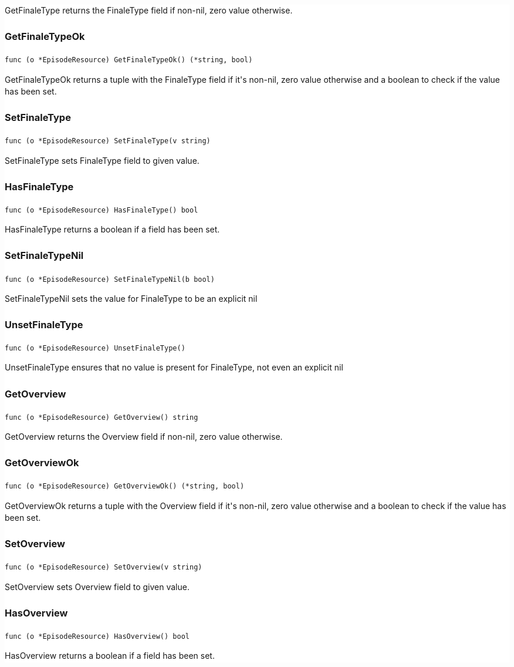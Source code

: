 GetFinaleType returns the FinaleType field if non-nil, zero value otherwise.

### GetFinaleTypeOk

`func (o *EpisodeResource) GetFinaleTypeOk() (*string, bool)`

GetFinaleTypeOk returns a tuple with the FinaleType field if it's non-nil, zero value otherwise
and a boolean to check if the value has been set.

### SetFinaleType

`func (o *EpisodeResource) SetFinaleType(v string)`

SetFinaleType sets FinaleType field to given value.

### HasFinaleType

`func (o *EpisodeResource) HasFinaleType() bool`

HasFinaleType returns a boolean if a field has been set.

### SetFinaleTypeNil

`func (o *EpisodeResource) SetFinaleTypeNil(b bool)`

 SetFinaleTypeNil sets the value for FinaleType to be an explicit nil

### UnsetFinaleType
`func (o *EpisodeResource) UnsetFinaleType()`

UnsetFinaleType ensures that no value is present for FinaleType, not even an explicit nil
### GetOverview

`func (o *EpisodeResource) GetOverview() string`

GetOverview returns the Overview field if non-nil, zero value otherwise.

### GetOverviewOk

`func (o *EpisodeResource) GetOverviewOk() (*string, bool)`

GetOverviewOk returns a tuple with the Overview field if it's non-nil, zero value otherwise
and a boolean to check if the value has been set.

### SetOverview

`func (o *EpisodeResource) SetOverview(v string)`

SetOverview sets Overview field to given value.

### HasOverview

`func (o *EpisodeResource) HasOverview() bool`

HasOverview returns a boolean if a field has been set.
